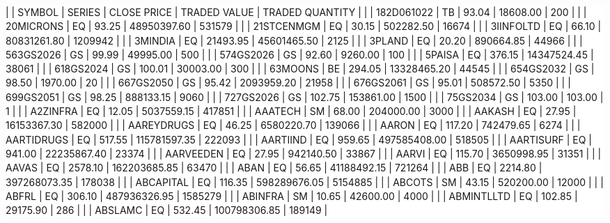 |  | SYMBOL | SERIES | CLOSE PRICE | TRADED VALUE | TRADED QUANTITY |
|  | 182D061022 | TB | 93.04 | 18608.00 | 200 |
|  | 20MICRONS | EQ | 93.25 | 48950397.60 | 531579 |
|  | 21STCENMGM | EQ | 30.15 | 502282.50 | 16674 |
|  | 3IINFOLTD | EQ | 66.10 | 80831261.80 | 1209942 |
|  | 3MINDIA | EQ | 21493.95 | 45601465.50 | 2125 |
|  | 3PLAND | EQ | 20.20 | 890664.85 | 44966 |
|  | 563GS2026 | GS | 99.99 | 49995.00 | 500 |
|  | 574GS2026 | GS | 92.60 | 9260.00 | 100 |
|  | 5PAISA | EQ | 376.15 | 14347524.45 | 38061 |
|  | 618GS2024 | GS | 100.01 | 30003.00 | 300 |
|  | 63MOONS | BE | 294.05 | 13328465.20 | 44545 |
|  | 654GS2032 | GS | 98.50 | 1970.00 | 20 |
|  | 667GS2050 | GS | 95.42 | 2093959.20 | 21958 |
|  | 676GS2061 | GS | 95.01 | 508572.50 | 5350 |
|  | 699GS2051 | GS | 98.25 | 888133.15 | 9060 |
|  | 727GS2026 | GS | 102.75 | 153861.00 | 1500 |
|  | 75GS2034 | GS | 103.00 | 103.00 | 1 |
|  | A2ZINFRA | EQ | 12.05 | 5037559.15 | 417851 |
|  | AAATECH | SM | 68.00 | 204000.00 | 3000 |
|  | AAKASH | EQ | 27.95 | 16153367.30 | 582000 |
|  | AAREYDRUGS | EQ | 46.25 | 6580220.70 | 139066 |
|  | AARON | EQ | 117.20 | 742479.65 | 6274 |
|  | AARTIDRUGS | EQ | 517.55 | 115781597.35 | 222093 |
|  | AARTIIND | EQ | 959.65 | 497585408.00 | 518505 |
|  | AARTISURF | EQ | 941.00 | 22235867.40 | 23374 |
|  | AARVEEDEN | EQ | 27.95 | 942140.50 | 33867 |
|  | AARVI | EQ | 115.70 | 3650998.95 | 31351 |
|  | AAVAS | EQ | 2578.10 | 162203685.85 | 63470 |
|  | ABAN | EQ | 56.65 | 41188492.15 | 721264 |
|  | ABB | EQ | 2214.80 | 397268073.35 | 178038 |
|  | ABCAPITAL | EQ | 116.35 | 598289676.05 | 5154885 |
|  | ABCOTS | SM | 43.15 | 520200.00 | 12000 |
|  | ABFRL | EQ | 306.10 | 487936326.95 | 1585279 |
|  | ABINFRA | SM | 10.65 | 42600.00 | 4000 |
|  | ABMINTLLTD | EQ | 102.85 | 29175.90 | 286 |
|  | ABSLAMC | EQ | 532.45 | 100798306.85 | 189149 |